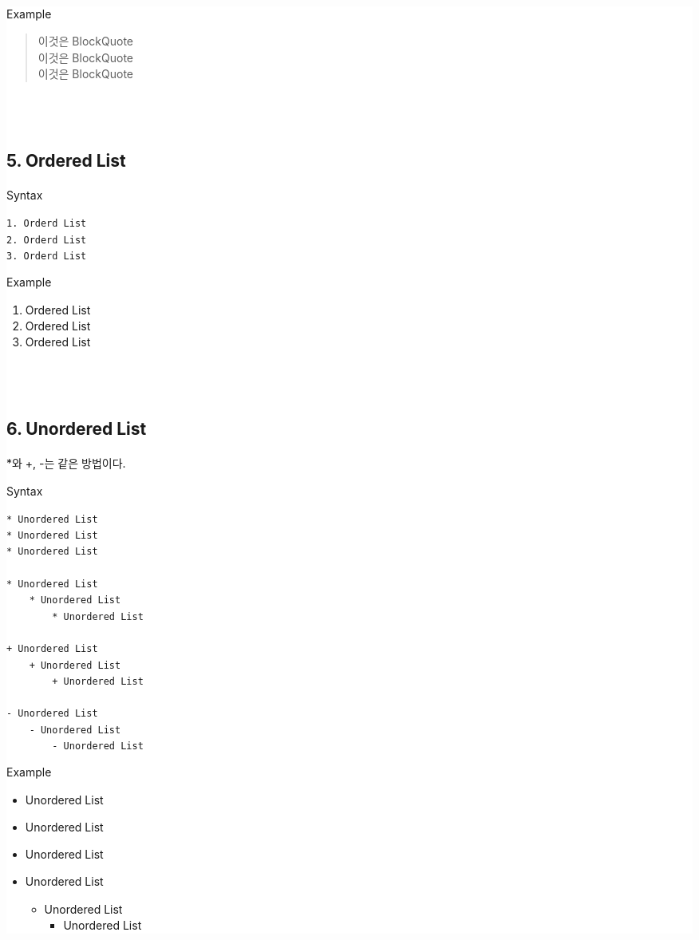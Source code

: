 Example

> 이것은 BlockQuote<br>
> 이것은 BlockQuote<br>
> 이것은 BlockQuote<br>

<br><br>

## **5. Ordered List**

Syntax
```
1. Orderd List
2. Orderd List
3. Orderd List
```

Example

1. Ordered List
2. Ordered List
3. Ordered List

<br><br>

## **6. Unordered List**

*와 +, -는 같은 방법이다.

Syntax
```
* Unordered List
* Unordered List
* Unordered List

* Unordered List
    * Unordered List
        * Unordered List

+ Unordered List
    + Unordered List
        + Unordered List

- Unordered List
    - Unordered List
        - Unordered List
```

Example

* Unordered List
* Unordered List
* Unordered List

* Unordered List
    * Unordered List
        * Unordered List
